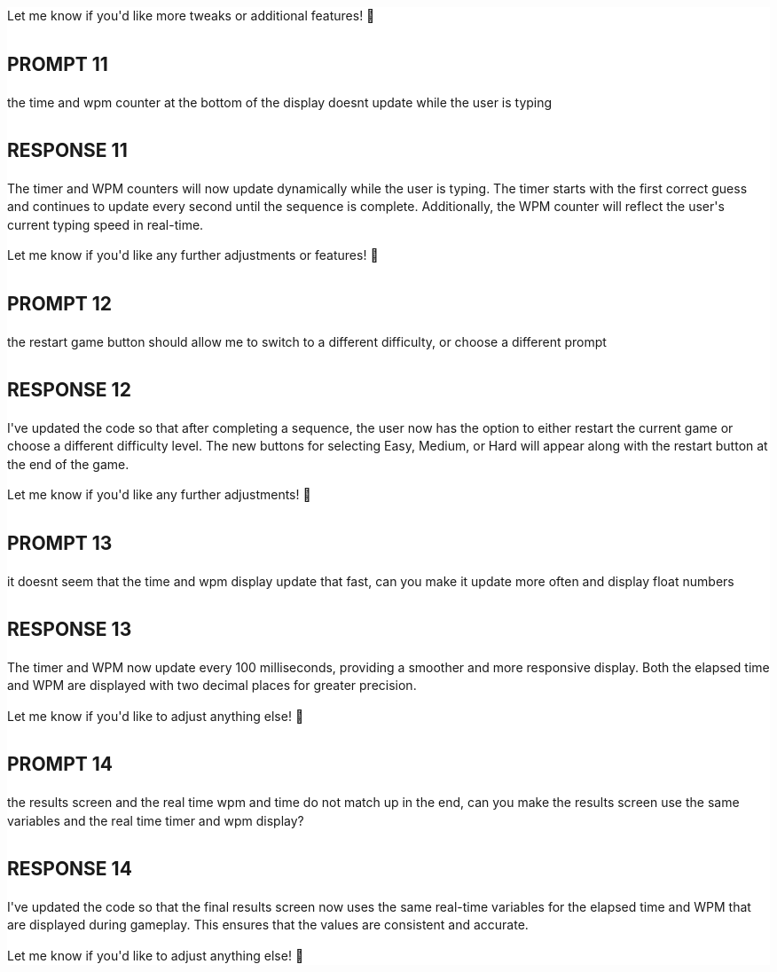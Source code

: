 Let me know if you'd like more tweaks or additional features! 🚀

## PROMPT 11

the time and wpm counter at the bottom of the display doesnt update while the user is typing

## RESPONSE 11

The timer and WPM counters will now update dynamically while the user is typing. The timer starts with the first correct guess and continues to update every second until the sequence is complete. Additionally, the WPM counter will reflect the user's current typing speed in real-time.

Let me know if you'd like any further adjustments or features! 🚀

## PROMPT 12

the restart game button should allow me to switch to a different difficulty, or choose a different prompt

## RESPONSE 12

I've updated the code so that after completing a sequence, the user now has the option to either restart the current game or choose a different difficulty level. The new buttons for selecting Easy, Medium, or Hard will appear along with the restart button at the end of the game.

Let me know if you'd like any further adjustments! 🚀

## PROMPT 13

it doesnt seem that the time and wpm display update that fast, can you make it update more often and display float numbers

## RESPONSE 13

The timer and WPM now update every 100 milliseconds, providing a smoother and more responsive display. Both the elapsed time and WPM are displayed with two decimal places for greater precision.

Let me know if you'd like to adjust anything else! 🚀

## PROMPT 14

the results screen and the real time wpm and time do not match up in the end, can you make the results screen use the same variables and the real time timer and wpm display?

## RESPONSE 14

I've updated the code so that the final results screen now uses the same real-time variables for the elapsed time and WPM that are displayed during gameplay. This ensures that the values are consistent and accurate.

Let me know if you'd like to adjust anything else! 🚀
